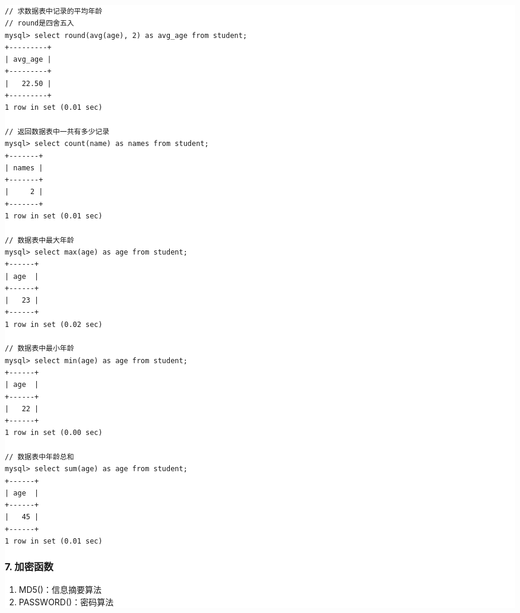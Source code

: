 ```
// 求数据表中记录的平均年龄
// round是四舍五入
mysql> select round(avg(age), 2) as avg_age from student;
+---------+
| avg_age |
+---------+
|   22.50 |
+---------+
1 row in set (0.01 sec)

// 返回数据表中一共有多少记录
mysql> select count(name) as names from student;
+-------+
| names |
+-------+
|     2 |
+-------+
1 row in set (0.01 sec)

// 数据表中最大年龄
mysql> select max(age) as age from student;
+------+
| age  |
+------+
|   23 |
+------+
1 row in set (0.02 sec)

// 数据表中最小年龄
mysql> select min(age) as age from student;
+------+
| age  |
+------+
|   22 |
+------+
1 row in set (0.00 sec)

// 数据表中年龄总和
mysql> select sum(age) as age from student;
+------+
| age  |
+------+
|   45 |
+------+
1 row in set (0.01 sec)
```
### 7. 加密函数
1. MD5()：信息摘要算法
2. PASSWORD()：密码算法
